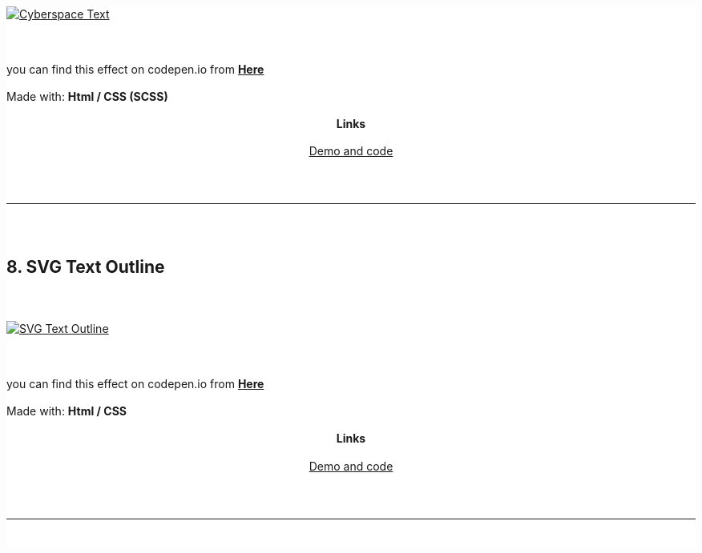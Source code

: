 <a href="https://codepen.io/inegoita/pen/wLxObg" class="underline underline-offset-2 
hover:text-orange-500 decoration-orange-500" target="_blank"><img src="/posts/cyber-space-text-effect.
png" title="https://codepen.io/inegoita/pen/wLxObg"
alt="Cyberspace Text" class="border border-slate-300 dark:border-zinc-700 rounded-xl mb-6"></a>

</br>

you can find this effect on codepen.io from
<a href="https://codepen.io/inegoita/pen/wLxObg" class="underline underline-offset-2 
hover:text-orange-500 decoration-orange-500" target="_blank">**Here**</a>

Made with: **Html / CSS (SCSS)**

**<center>Links</center>**

<center> <a href="https://codepen.io/inegoita/pen/wLxObg" class="underline underline-offset-2 
hover:text-orange-500 decoration-orange-500" target="_blank">Demo and code</a> </center>

</br>

</br>

---

</br>



## 8. SVG Text Outline

</br>

<a href="https://codepen.io/inegoita/pen/mdVgZyj" class="underline underline-offset-2 
hover:text-orange-500 decoration-orange-500" target="_blank"><img src="/posts/svg-stroke-text-effect.
png" title="https://codepen.io/inegoita/pen/mdVgZyj"
alt="SVG Text Outline" class="border border-slate-300 dark:border-zinc-700 rounded-xl mb-6"></a>

</br>

you can find this effect on codepen.io from
<a href="https://codepen.io/inegoita/pen/mdVgZyj" class="underline underline-offset-2 
hover:text-orange-500 decoration-orange-500" target="_blank">**Here**</a>

Made with: **Html / CSS**

**<center>Links</center>**

<center> <a href="https://codepen.io/inegoita/pen/mdVgZyj" class="underline underline-offset-2 
hover:text-orange-500 decoration-orange-500" target="_blank">Demo and code</a> </center>

</br>

</br>

---

</br>


